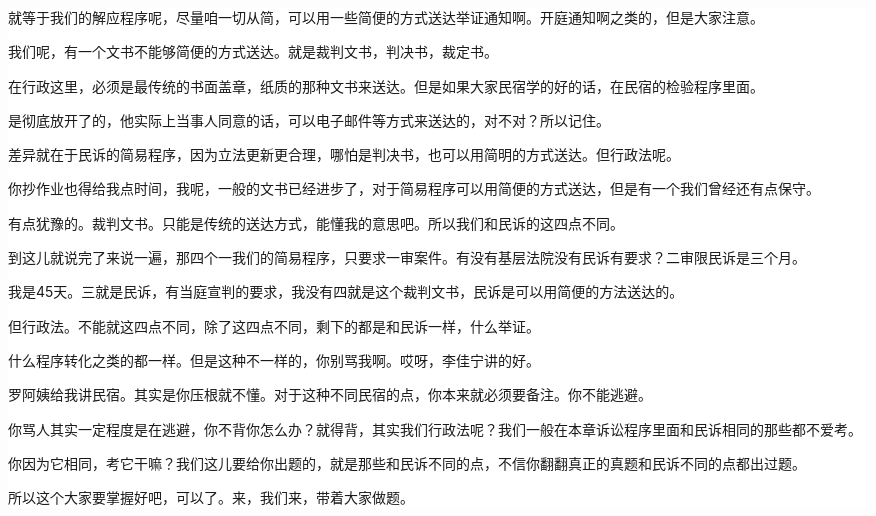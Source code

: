 就等于我们的解应程序呢，尽量咱一切从简，可以用一些简便的方式送达举证通知啊。开庭通知啊之类的，但是大家注意。

我们呢，有一个文书不能够简便的方式送达。就是裁判文书，判决书，裁定书。

在行政这里，必须是最传统的书面盖章，纸质的那种文书来送达。但是如果大家民宿学的好的话，在民宿的检验程序里面。

是彻底放开了的，他实际上当事人同意的话，可以电子邮件等方式来送达的，对不对？所以记住。

差异就在于民诉的简易程序，因为立法更新更合理，哪怕是判决书，也可以用简明的方式送达。但行政法呢。

你抄作业也得给我点时间，我呢，一般的文书已经进步了，对于简易程序可以用简便的方式送达，但是有一个我们曾经还有点保守。

有点犹豫的。裁判文书。只能是传统的送达方式，能懂我的意思吧。所以我们和民诉的这四点不同。

到这儿就说完了来说一遍，那四个一我们的简易程序，只要求一审案件。有没有基层法院没有民诉有要求？二审限民诉是三个月。

我是45天。三就是民诉，有当庭宣判的要求，我没有四就是这个裁判文书，民诉是可以用简便的方法送达的。

但行政法。不能就这四点不同，除了这四点不同，剩下的都是和民诉一样，什么举证。

什么程序转化之类的都一样。但是这种不一样的，你别骂我啊。哎呀，李佳宁讲的好。

罗阿姨给我讲民宿。其实是你压根就不懂。对于这种不同民宿的点，你本来就必须要备注。你不能逃避。

你骂人其实一定程度是在逃避，你不背你怎么办？就得背，其实我们行政法呢？我们一般在本章诉讼程序里面和民诉相同的那些都不爱考。

你因为它相同，考它干嘛？我们这儿要给你出题的，就是那些和民诉不同的点，不信你翻翻真正的真题和民诉不同的点都出过题。

所以这个大家要掌握好吧，可以了。来，我们来，带着大家做题。